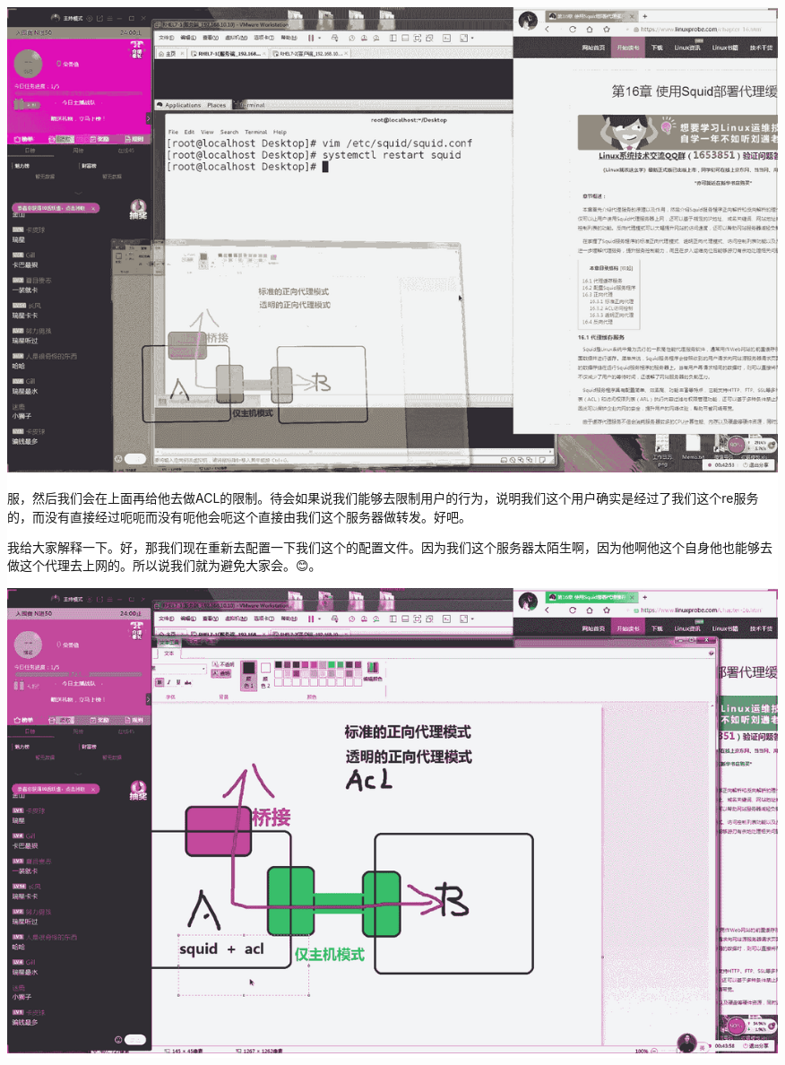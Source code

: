 ![](img/ca26e8e94d9b25590090d4c1c68fb8e1_38.png)

服，然后我们会在上面再给他去做ACL的限制。待会如果说我们能够去限制用户的行为，说明我们这个用户确实是经过了我们这个re服务的，而没有直接经过呃呃而没有呃他会呃这个直接由我们这个服务器做转发。好吧。

我给大家解释一下。好，那我们现在重新去配置一下我们这个的配置文件。因为我们这个服务器太陌生啊，因为他啊他这个自身他也能够去做这个代理去上网的。所以说我们就为避免大家会。😊。



![](img/ca26e8e94d9b25590090d4c1c68fb8e1_40.png)
